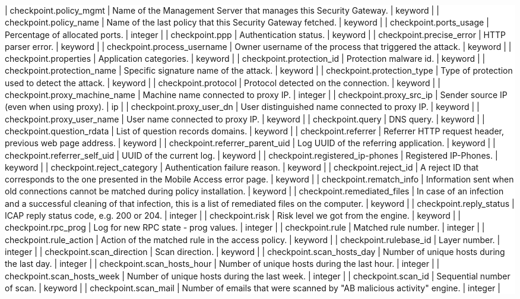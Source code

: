 | checkpoint.policy_mgmt | Name of the Management Server that manages this Security Gateway. | keyword |
| checkpoint.policy_name | Name of the last policy that this Security Gateway fetched. | keyword |
| checkpoint.ports_usage | Percentage of allocated ports. | integer |
| checkpoint.ppp | Authentication status. | keyword |
| checkpoint.precise_error | HTTP parser error. | keyword |
| checkpoint.process_username | Owner username of the process that triggered the attack. | keyword |
| checkpoint.properties | Application categories. | keyword |
| checkpoint.protection_id | Protection malware id. | keyword |
| checkpoint.protection_name | Specific signature name of the attack. | keyword |
| checkpoint.protection_type | Type of protection used to detect the attack. | keyword |
| checkpoint.protocol | Protocol detected on the connection. | keyword |
| checkpoint.proxy_machine_name | Machine name connected to proxy IP. | integer |
| checkpoint.proxy_src_ip | Sender source IP (even when using proxy). | ip |
| checkpoint.proxy_user_dn | User distinguished name connected to proxy IP. | keyword |
| checkpoint.proxy_user_name | User name connected to proxy IP. | keyword |
| checkpoint.query | DNS query. | keyword |
| checkpoint.question_rdata | List of question records domains. | keyword |
| checkpoint.referrer | Referrer HTTP request header, previous web page address. | keyword |
| checkpoint.referrer_parent_uid | Log UUID of the referring application. | keyword |
| checkpoint.referrer_self_uid | UUID of the current log. | keyword |
| checkpoint.registered_ip-phones | Registered IP-Phones. | keyword |
| checkpoint.reject_category | Authentication failure reason. | keyword |
| checkpoint.reject_id | A reject ID that corresponds to the one presented in the Mobile Access error page. | keyword |
| checkpoint.rematch_info | Information sent when old connections cannot be matched during policy installation. | keyword |
| checkpoint.remediated_files | In case of an infection and a successful cleaning of that infection, this is a list of remediated files on the computer. | keyword |
| checkpoint.reply_status | ICAP reply status code, e.g. 200 or 204. | integer |
| checkpoint.risk | Risk level we got from the engine. | keyword |
| checkpoint.rpc_prog | Log for new RPC state - prog values. | integer |
| checkpoint.rule | Matched rule number. | integer |
| checkpoint.rule_action | Action of the matched rule in the access policy. | keyword |
| checkpoint.rulebase_id | Layer number. | integer |
| checkpoint.scan_direction | Scan direction. | keyword |
| checkpoint.scan_hosts_day | Number of unique hosts during the last day. | integer |
| checkpoint.scan_hosts_hour | Number of unique hosts during the last hour. | integer |
| checkpoint.scan_hosts_week | Number of unique hosts during the last week. | integer |
| checkpoint.scan_id | Sequential number of scan. | keyword |
| checkpoint.scan_mail | Number of emails that were scanned by "AB malicious activity" engine. | integer |